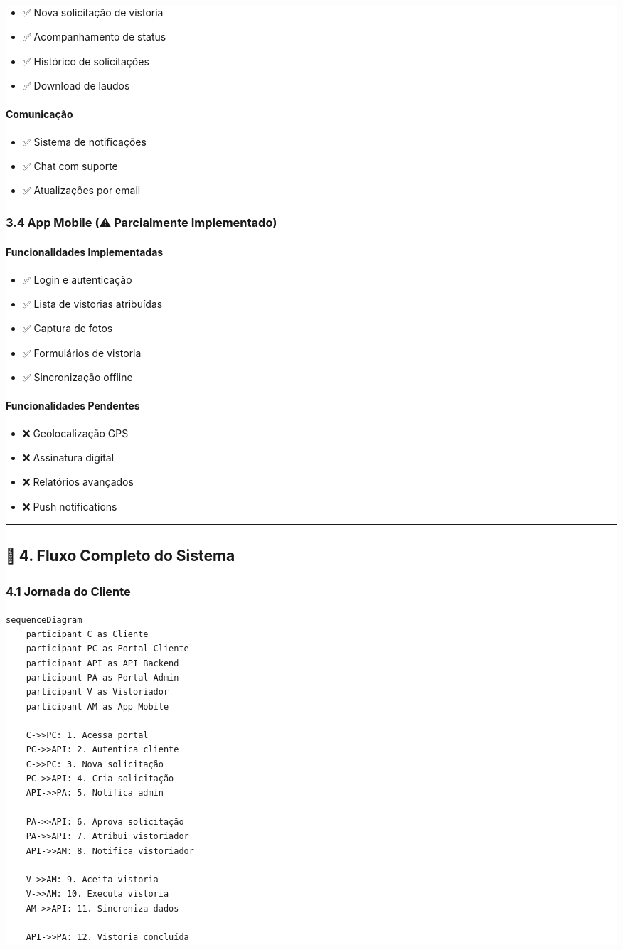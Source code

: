 * ✅ Nova solicitação de vistoria

* ✅ Acompanhamento de status

* ✅ Histórico de solicitações

* ✅ Download de laudos

#### **Comunicação**

* ✅ Sistema de notificações

* ✅ Chat com suporte

* ✅ Atualizações por email

### 3.4 App Mobile (⚠️ Parcialmente Implementado)

#### **Funcionalidades Implementadas**

* ✅ Login e autenticação

* ✅ Lista de vistorias atribuídas

* ✅ Captura de fotos

* ✅ Formulários de vistoria

* ✅ Sincronização offline

#### **Funcionalidades Pendentes**

* ❌ Geolocalização GPS

* ❌ Assinatura digital

* ❌ Relatórios avançados

* ❌ Push notifications

***

## 🔄 4. Fluxo Completo do Sistema

### 4.1 Jornada do Cliente

```mermaid
sequenceDiagram
    participant C as Cliente
    participant PC as Portal Cliente
    participant API as API Backend
    participant PA as Portal Admin
    participant V as Vistoriador
    participant AM as App Mobile
    
    C->>PC: 1. Acessa portal
    PC->>API: 2. Autentica cliente
    C->>PC: 3. Nova solicitação
    PC->>API: 4. Cria solicitação
    API->>PA: 5. Notifica admin
    
    PA->>API: 6. Aprova solicitação
    PA->>API: 7. Atribui vistoriador
    API->>AM: 8. Notifica vistoriador
    
    V->>AM: 9. Aceita vistoria
    V->>AM: 10. Executa vistoria
    AM->>API: 11. Sincroniza dados
    
    API->>PA: 12. Vistoria concluída
```